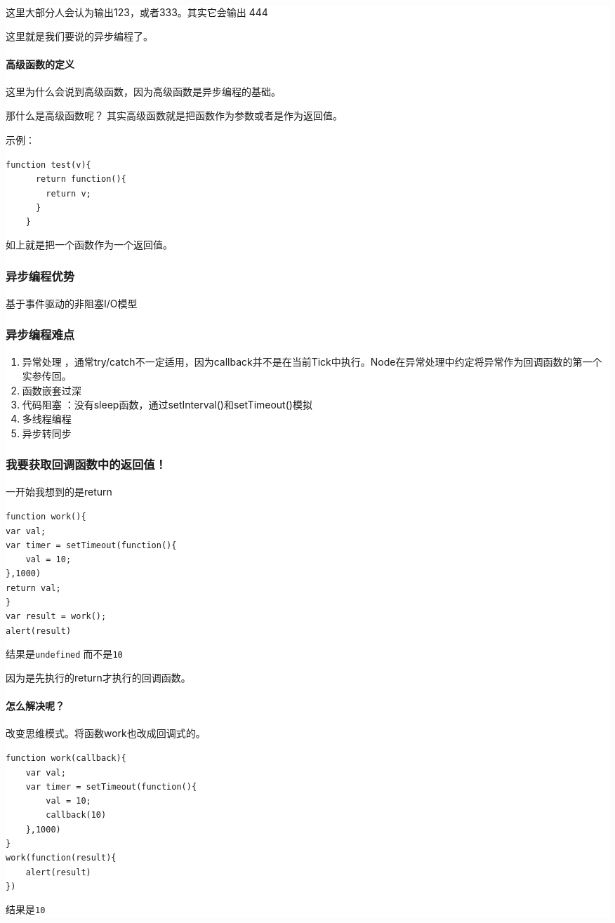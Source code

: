这里大部分人会认为输出123，或者333。其实它会输出 444

这里就是我们要说的异步编程了。

#### 高级函数的定义

这里为什么会说到高级函数，因为高级函数是异步编程的基础。

那什么是高级函数呢？
其实高级函数就是把函数作为参数或者是作为返回值。

示例：	
```
function test(v){
	  return function(){
		return v;
	  }
	}
```
如上就是把一个函数作为一个返回值。

### 异步编程优势

基于事件驱动的非阻塞I/O模型

### 异步编程难点
1. 异常处理 ，通常try/catch不一定适用，因为callback并不是在当前Tick中执行。Node在异常处理中约定将异常作为回调函数的第一个实参传回。
2. 函数嵌套过深
3. 代码阻塞 ：没有sleep函数，通过setInterval()和setTimeout()模拟
4. 多线程编程
5. 异步转同步

### 我要获取回调函数中的返回值！
一开始我想到的是return

```
function work(){
var val;
var timer = setTimeout(function(){
	val = 10;
},1000)
return val;
}
var result = work();
alert(result)
```
结果是`undefined`  而不是`10`  

因为是先执行的return才执行的回调函数。

#### 怎么解决呢？
改变思维模式。将函数work也改成回调式的。

```
function work(callback){
	var val;
	var timer = setTimeout(function(){
		val = 10;
		callback(10)
	},1000)
}
work(function(result){
	alert(result)
})
```
结果是`10`
